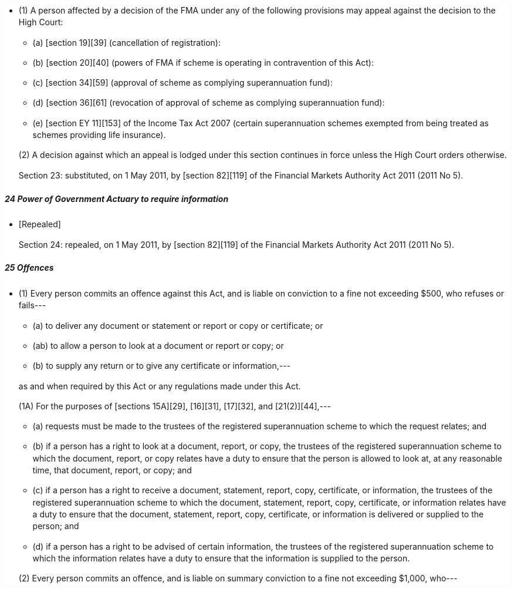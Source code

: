 *   (1) A person affected by a decision of the FMA under any of the following provisions may appeal against the decision to the High Court:
        
    *   (a) [section 19][39] (cancellation of registration):
    
    *   (b) [section 20][40] (powers of FMA if scheme is operating in contravention of this Act):
    
    *   (c) [section 34][59] (approval of scheme as complying superannuation fund):
    
    *   (d) [section 36][61] (revocation of approval of scheme as complying superannuation fund):
    
    *   (e) [section EY 11][153] of the Income Tax Act 2007 (certain superannuation schemes exempted from being treated as schemes providing life insurance).
    
    (2) A decision against which an appeal is lodged under this section continues in force unless the High Court orders otherwise.
    
    Section 23: substituted, on 1 May 2011, by [section 82][119] of the Financial Markets Authority Act 2011 (2011 No 5).

##### 24 Power of Government Actuary to require information
    
*   \[Repealed\]
    
    Section 24: repealed, on 1 May 2011, by [section 82][119] of the Financial Markets Authority Act 2011 (2011 No 5).

##### 25 Offences
    
*   (1) Every person commits an offence against this Act, and is liable on conviction to a fine not exceeding $500, who refuses or fails---
        
    *   (a) to deliver any document or statement or report or copy or certificate; or
    
    *   (ab) to allow a person to look at a document or report or copy; or
    
    *   (b) to supply any return or to give any certificate or information,---
    
    as and when required by this Act or any regulations made under this Act.
    
    (1A) For the purposes of [sections 15A][29], [16][31], [17][32], and [21(2)][44],---
        
    *   (a) requests must be made to the trustees of the registered superannuation scheme to which the request relates; and
    
    *   (b) if a person has a right to look at a document, report, or copy, the trustees of the registered superannuation scheme to which the document, report, or copy relates have a duty to ensure that the person is allowed to look at, at any reasonable time, that document, report, or copy; and
    
    *   (c) if a person has a right to receive a document, statement, report, copy, certificate, or information, the trustees of the registered superannuation scheme to which the document, statement, report, copy, certificate, or information relates have a duty to ensure that the document, statement, report, copy, certificate, or information is delivered or supplied to the person; and
    
    *   (d) if a person has a right to be advised of certain information, the trustees of the registered superannuation scheme to which the information relates have a duty to ensure that the information is supplied to the person.
    
    (2) Every person commits an offence, and is liable on summary conviction to a fine not exceeding $1,000, who---
        